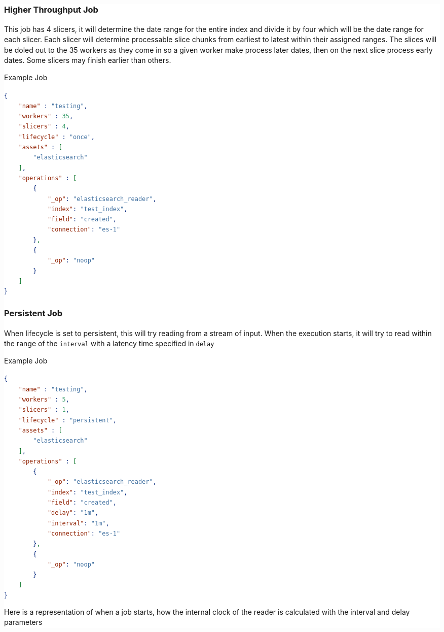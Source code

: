### Higher Throughput Job
This job has 4 slicers, it will determine the date range for the entire index and divide it by four which will be the date range for each slicer. Each slicer will determine processable slice chunks from earliest to latest within their assigned ranges. The slices will be doled out to the 35 workers as they come in so a given worker make process later dates, then on the next slice process early dates. Some slicers may finish earlier than others.

Example Job
```json
{
    "name" : "testing",
    "workers" : 35,
    "slicers" : 4,
    "lifecycle" : "once",
    "assets" : [
        "elasticsearch"
    ],
    "operations" : [
        {
            "_op": "elasticsearch_reader",
            "index": "test_index",
            "field": "created",
            "connection": "es-1"
        },
        {
            "_op": "noop"
        }
    ]
}
```

### Persistent Job
When lifecycle is set to persistent, this will try reading from a stream of input. When the execution starts, it will try to read within the range of the `interval` with a latency time specified in `delay`

Example Job
```json
{
    "name" : "testing",
    "workers" : 5,
    "slicers" : 1,
    "lifecycle" : "persistent",
    "assets" : [
        "elasticsearch"
    ],
    "operations" : [
        {
            "_op": "elasticsearch_reader",
            "index": "test_index",
            "field": "created",
            "delay": "1m",
            "interval": "1m",
            "connection": "es-1"
        },
        {
            "_op": "noop"
        }
    ]
}
```
Here is a representation of when a job starts, how the internal clock of the reader is calculated with the interval and delay parameters
```javascript
```